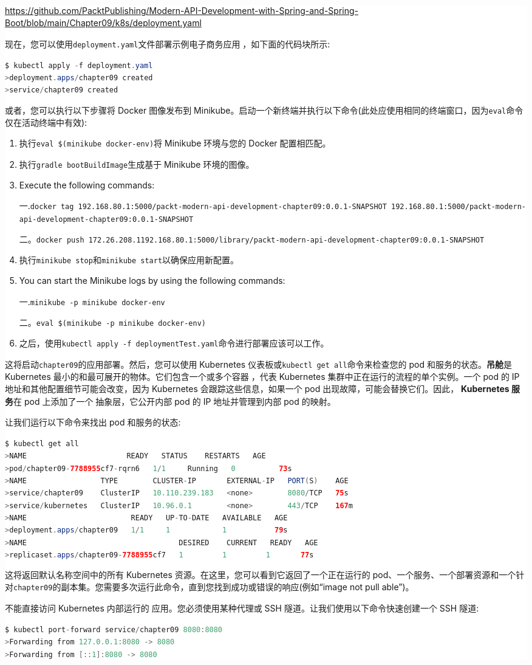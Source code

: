 https://github.com/PacktPublishing/Modern-API-Development-with-Spring-and-Spring-Boot/blob/main/Chapter09/k8s/deployment.yaml

现在，您可以使用`deployment.yaml`文件部署示例电子商务应用 ，如下面的代码块所示:

```java
$ kubectl apply -f deployment.yaml
>deployment.apps/chapter09 created
>service/chapter09 created
```

或者，您可以执行以下步骤将 Docker 图像发布到 Minikube。启动一个新终端并执行以下命令(此处应使用相同的终端窗口，因为`eval`命令仅在活动终端中有效):

1.  执行`eval $(minikube docker-env)`将 Minikube 环境与您的 Docker 配置相匹配。
2.  执行`gradle bootBuildImage`生成基于 Minikube 环境的图像。
3.  Execute the following commands:

    一.`docker tag 192.168.80.1:5000/packt-modern-api-development-chapter09:0.0.1-SNAPSHOT 192.168.80.1:5000/packt-modern-api-development-chapter09:0.0.1-SNAPSHOT`

    二。`docker push 172.26.208.1192.168.80.1:5000/library/packt-modern-api-development-chapter09:0.0.1-SNAPSHOT`

4.  执行`minikube stop`和`minikube start`以确保应用新配置。
5.  You can start the Minikube logs by using the following commands:

    一.`minikube -p minikube docker-env`

    二。`eval $(minikube -p minikube docker-env)`

6.  之后，使用`kubectl apply -f deploymentTest.yaml`命令进行部署应该可以工作。

这将启动`chapter09`的应用部署。然后，您可以使用 Kubernetes 仪表板或`kubectl get all`命令来检查您的 pod 和服务的状态。**吊舱**是 Kubernetes 最小的和最可展开的物体。它们包含一个或多个容器 ，代表 Kubernetes 集群中正在运行的流程的单个实例。一个 pod 的 IP 地址和其他配置细节可能会改变，因为 Kubernetes 会跟踪这些信息，如果一个 pod 出现故障，可能会替换它们。因此， **Kubernetes 服务**在 pod 上添加了一个 抽象层，它公开内部 pod 的 IP 地址并管理到内部 pod 的映射。

让我们运行以下命令来找出 pod 和服务的状态:

```java
$ kubectl get all
>NAME                       READY   STATUS    RESTARTS   AGE
>pod/chapter09-7788955cf7-rqrn6   1/1     Running   0          73s
>NAME                 TYPE        CLUSTER-IP       EXTERNAL-IP   PORT(S)    AGE
>service/chapter09    ClusterIP   10.110.239.183   <none>        8080/TCP   75s
>service/kubernetes   ClusterIP   10.96.0.1        <none>        443/TCP    167m
>NAME                        READY   UP-TO-DATE   AVAILABLE   AGE
>deployment.apps/chapter09   1/1     1            1           79s
>NAME                                   DESIRED    CURRENT   READY   AGE
>replicaset.apps/chapter09-7788955cf7   1         1         1       77s
```

这将返回默认名称空间中的所有 Kubernetes 资源。在这里，您可以看到它返回了一个正在运行的 pod、一个服务、一个部署资源和一个针对`chapter09`的副本集。您需要多次运行此命令，直到您找到成功或错误的响应(例如“image not pull able”)。

不能直接访问 Kubernetes 内部运行的 应用。您必须使用某种代理或 SSH 隧道。让我们使用以下命令快速创建一个 SSH 隧道:

```java
$ kubectl port-forward service/chapter09 8080:8080
>Forwarding from 127.0.0.1:8080 -> 8080
>Forwarding from [::1]:8080 -> 8080
```

